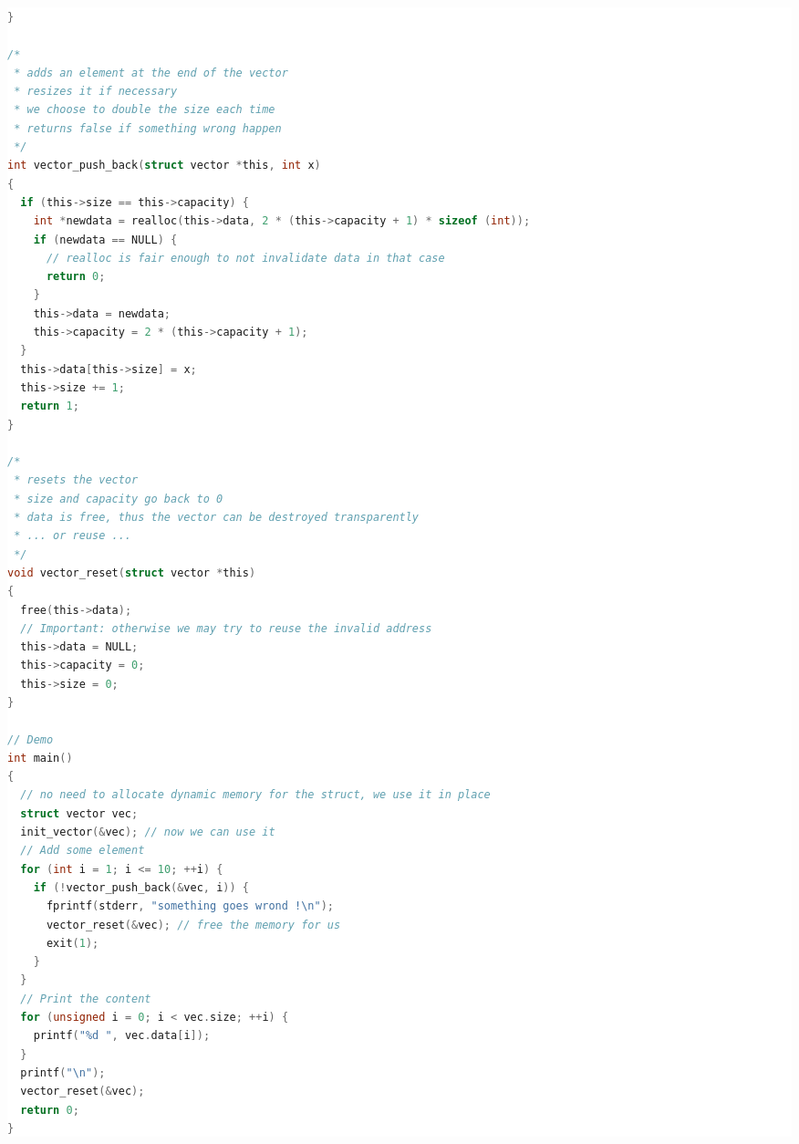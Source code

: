 ```c
}

/*
 * adds an element at the end of the vector
 * resizes it if necessary
 * we choose to double the size each time
 * returns false if something wrong happen
 */
int vector_push_back(struct vector *this, int x)
{
  if (this->size == this->capacity) {
    int *newdata = realloc(this->data, 2 * (this->capacity + 1) * sizeof (int));
    if (newdata == NULL) {
      // realloc is fair enough to not invalidate data in that case
      return 0;
    }
    this->data = newdata;
    this->capacity = 2 * (this->capacity + 1);
  }
  this->data[this->size] = x;
  this->size += 1;
  return 1;
}

/*
 * resets the vector
 * size and capacity go back to 0
 * data is free, thus the vector can be destroyed transparently
 * ... or reuse ...
 */
void vector_reset(struct vector *this)
{
  free(this->data);
  // Important: otherwise we may try to reuse the invalid address
  this->data = NULL;
  this->capacity = 0;
  this->size = 0;
}

// Demo
int main()
{
  // no need to allocate dynamic memory for the struct, we use it in place
  struct vector vec;
  init_vector(&vec); // now we can use it
  // Add some element
  for (int i = 1; i <= 10; ++i) {
    if (!vector_push_back(&vec, i)) {
      fprintf(stderr, "something goes wrond !\n");
      vector_reset(&vec); // free the memory for us
      exit(1);
    }
  }
  // Print the content
  for (unsigned i = 0; i < vec.size; ++i) {
    printf("%d ", vec.data[i]);
  }
  printf("\n");
  vector_reset(&vec);
  return 0;
}
```

